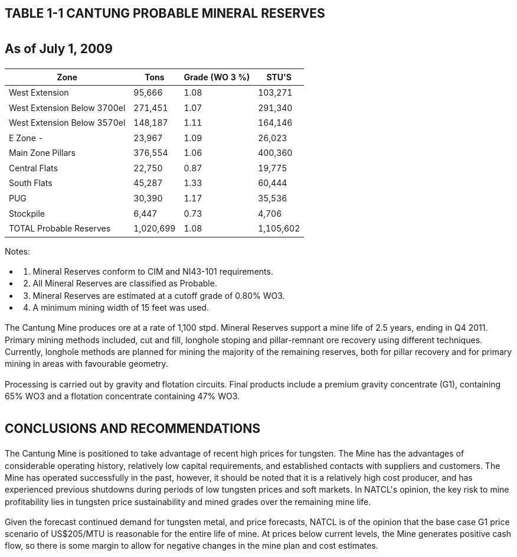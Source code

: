 ## TABLE 1-1    CANTUNG PROBABLE MINERAL RESERVES

## As of July 1, 2009

| Zone                        | Tons      |   Grade (WO 3 %) | STU'S     |
|-----------------------------|-----------|------------------|-----------|
| West Extension              | 95,666    |             1.08 | 103,271   |
| West Extension Below 3700el | 271,451   |             1.07 | 291,340   |
| West Extension Below 3570el | 148,187   |             1.11 | 164,146   |
| E Zone -                    | 23,967    |             1.09 | 26,023    |
| Main Zone Pillars           | 376,554   |             1.06 | 400,360   |
| Central Flats               | 22,750    |             0.87 | 19,775    |
| South Flats                 | 45,287    |             1.33 | 60,444    |
| PUG                         | 30,390    |             1.17 | 35,536    |
| Stockpile                   | 6,447     |             0.73 | 4,706     |
| TOTAL Probable Reserves     | 1,020,699 |             1.08 | 1,105,602 |

Notes:

- 1. Mineral Reserves conform to CIM and NI43-101 requirements.
- 2. All Mineral Reserves are classified as Probable.
- 3. Mineral Reserves are estimated at a cutoff grade of 0.80% WO3.
- 4. A minimum mining width of 15 feet was used.

The Cantung Mine produces ore at a rate of 1,100 stpd.  Mineral Reserves support a mine life of 2.5 years, ending in Q4 2011.  Primary mining methods included, cut and fill, longhole stoping and pillar-remnant ore recovery using different techniques.  Currently, longhole methods are planned for mining the majority of the remaining reserves, both for pillar recovery and for primary mining in areas with favourable geometry.

Processing is carried out by gravity and flotation circuits.  Final products include a premium  gravity  concentrate  (G1),  containing  65%  WO3  and  a  flotation  concentrate containing 47% WO3.

## CONCLUSIONS AND RECOMMENDATIONS

The Cantung Mine is positioned to take advantage of recent high prices for tungsten. The  Mine  has  the  advantages  of  considerable  operating  history,  relatively  low  capital requirements,  and  established  contacts  with  suppliers  and  customers.    The  Mine  has operated successfully in the past, however, it should be noted that it is a relatively high cost producer, and has experienced previous shutdowns during periods of low tungsten prices and soft markets. In NATCL's opinion, the key risk to mine profitability lies in tungsten price sustainability and mined grades over the remaining mine life.

Given the forecast continued demand for tungsten metal, and price forecasts, NATCL is of the opinion that the base case G1 price scenario of US$205/MTU is reasonable for the entire life of mine.  At prices below current levels, the Mine generates positive cash flow, so there is some margin to allow for negative changes in the mine plan and cost estimates.
